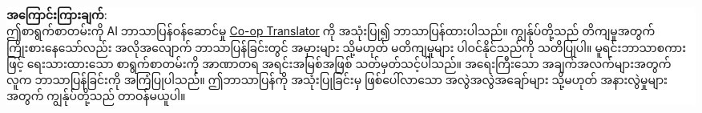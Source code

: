 **အကြောင်းကြားချက်**:  
ဤစာရွက်စာတမ်းကို AI ဘာသာပြန်ဝန်ဆောင်မှု [Co-op Translator](https://github.com/Azure/co-op-translator) ကို အသုံးပြု၍ ဘာသာပြန်ထားပါသည်။ ကျွန်ုပ်တို့သည် တိကျမှုအတွက် ကြိုးစားနေသော်လည်း အလိုအလျောက် ဘာသာပြန်ခြင်းတွင် အမှားများ သို့မဟုတ် မတိကျမှုများ ပါဝင်နိုင်သည်ကို သတိပြုပါ။ မူရင်းဘာသာစကားဖြင့် ရေးသားထားသော စာရွက်စာတမ်းကို အာဏာတရ အရင်းအမြစ်အဖြစ် သတ်မှတ်သင့်ပါသည်။ အရေးကြီးသော အချက်အလက်များအတွက် လူက ဘာသာပြန်ခြင်းကို အကြံပြုပါသည်။ ဤဘာသာပြန်ကို အသုံးပြုခြင်းမှ ဖြစ်ပေါ်လာသော အလွဲအလွဲအချော်များ သို့မဟုတ် အနားလွဲမှုများအတွက် ကျွန်ုပ်တို့သည် တာဝန်မယူပါ။
